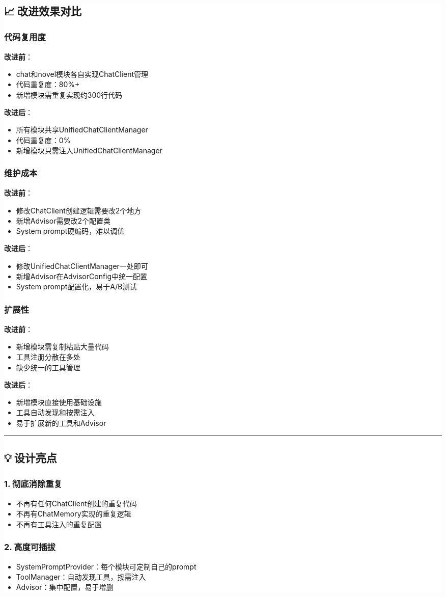 
## 📈 改进效果对比

### 代码复用度

**改进前**：
- chat和novel模块各自实现ChatClient管理
- 代码重复度：80%+
- 新增模块需重复实现约300行代码

**改进后**：
- 所有模块共享UnifiedChatClientManager
- 代码重复度：0%
- 新增模块只需注入UnifiedChatClientManager

### 维护成本

**改进前**：
- 修改ChatClient创建逻辑需要改2个地方
- 新增Advisor需要改2个配置类
- System prompt硬编码，难以调优

**改进后**：
- 修改UnifiedChatClientManager一处即可
- 新增Advisor在AdvisorConfig中统一配置
- System prompt配置化，易于A/B测试

### 扩展性

**改进前**：
- 新增模块需复制粘贴大量代码
- 工具注册分散在多处
- 缺少统一的工具管理

**改进后**：
- 新增模块直接使用基础设施
- 工具自动发现和按需注入
- 易于扩展新的工具和Advisor

---

## 💡 设计亮点

### 1. 彻底消除重复
- 不再有任何ChatClient创建的重复代码
- 不再有ChatMemory实现的重复逻辑
- 不再有工具注入的重复配置

### 2. 高度可插拔
- SystemPromptProvider：每个模块可定制自己的prompt
- ToolManager：自动发现工具，按需注入
- Advisor：集中配置，易于增删
